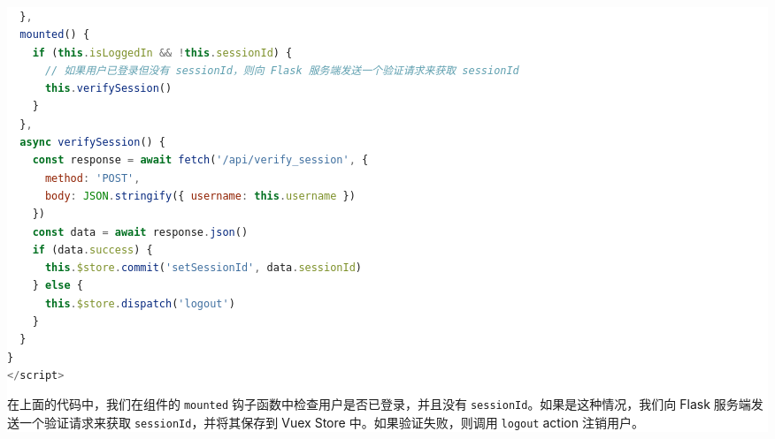 ```javascript
  },
  mounted() {
    if (this.isLoggedIn && !this.sessionId) {
      // 如果用户已登录但没有 sessionId，则向 Flask 服务端发送一个验证请求来获取 sessionId
      this.verifySession()
    }
  },
  async verifySession() {
    const response = await fetch('/api/verify_session', {
      method: 'POST',
      body: JSON.stringify({ username: this.username })
    })
    const data = await response.json()
    if (data.success) {
      this.$store.commit('setSessionId', data.sessionId)
    } else {
      this.$store.dispatch('logout')
    }
  }
}
</script>
```

在上面的代码中，我们在组件的 `mounted` 钩子函数中检查用户是否已登录，并且没有 `sessionId`。如果是这种情况，我们向 Flask 服务端发送一个验证请求来获取 `sessionId`，并将其保存到 Vuex Store 中。如果验证失败，则调用 `logout` action 注销用户。
